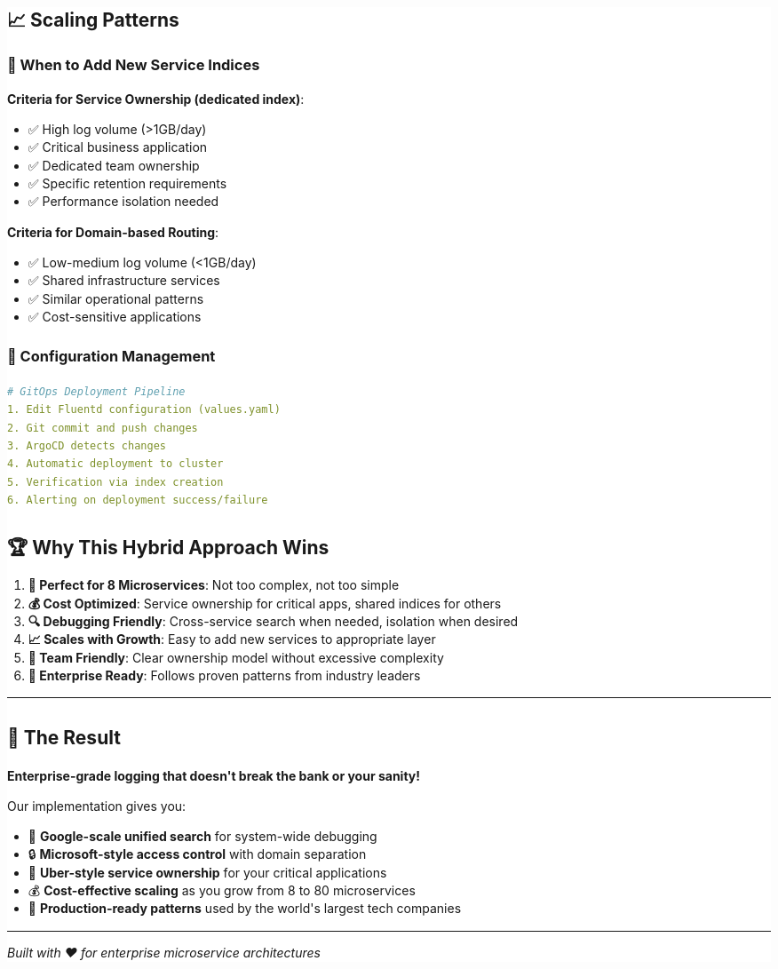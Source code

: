 ## 📈 Scaling Patterns

### 🎯 When to Add New Service Indices

**Criteria for Service Ownership (dedicated index)**:
- ✅ High log volume (>1GB/day)
- ✅ Critical business application
- ✅ Dedicated team ownership
- ✅ Specific retention requirements
- ✅ Performance isolation needed

**Criteria for Domain-based Routing**:
- ✅ Low-medium log volume (<1GB/day)
- ✅ Shared infrastructure services
- ✅ Similar operational patterns
- ✅ Cost-sensitive applications

### 🔧 Configuration Management

```yaml
# GitOps Deployment Pipeline
1. Edit Fluentd configuration (values.yaml)
2. Git commit and push changes
3. ArgoCD detects changes
4. Automatic deployment to cluster
5. Verification via index creation
6. Alerting on deployment success/failure
```

## 🏆 Why This Hybrid Approach Wins

1. **🎯 Perfect for 8 Microservices**: Not too complex, not too simple
2. **💰 Cost Optimized**: Service ownership for critical apps, shared indices for others  
3. **🔍 Debugging Friendly**: Cross-service search when needed, isolation when desired
4. **📈 Scales with Growth**: Easy to add new services to appropriate layer
5. **👥 Team Friendly**: Clear ownership model without excessive complexity
6. **🚀 Enterprise Ready**: Follows proven patterns from industry leaders

---

## 🎉 The Result

**Enterprise-grade logging that doesn't break the bank or your sanity!**

Our implementation gives you:
- 🏢 **Google-scale unified search** for system-wide debugging
- 🔒 **Microsoft-style access control** with domain separation  
- 🎯 **Uber-style service ownership** for your critical applications
- 💰 **Cost-effective scaling** as you grow from 8 to 80 microservices
- 🚀 **Production-ready patterns** used by the world's largest tech companies

---

*Built with ❤️ for enterprise microservice architectures*